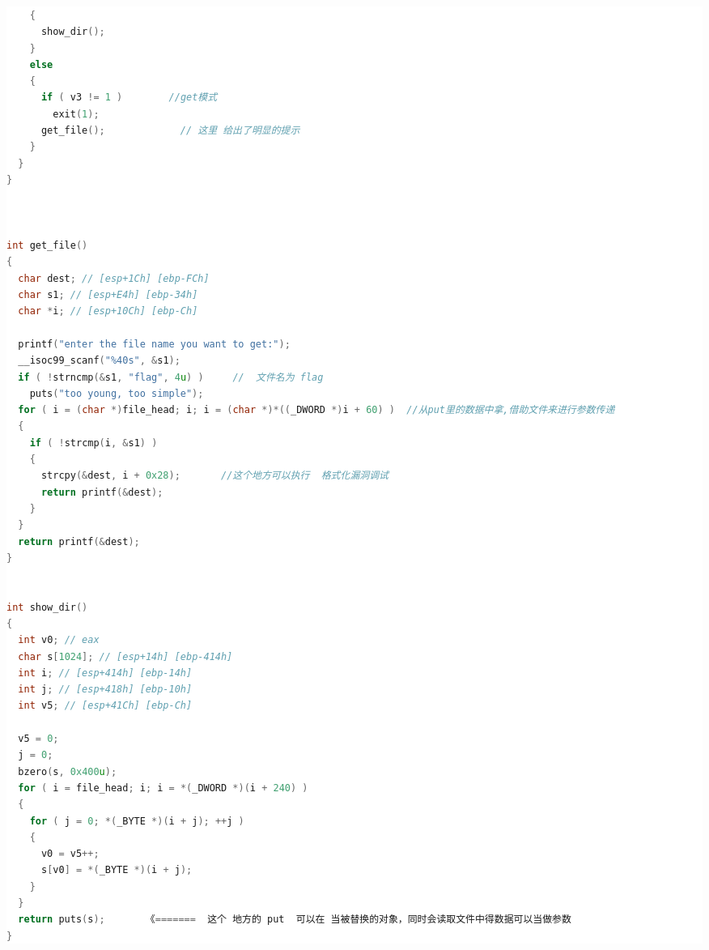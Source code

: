 ```c
    {
      show_dir();
    }
    else
    {
      if ( v3 != 1 )        //get模式    
        exit(1);
      get_file();             // 这里 给出了明显的提示
    }
  }
}



int get_file()
{
  char dest; // [esp+1Ch] [ebp-FCh]
  char s1; // [esp+E4h] [ebp-34h]
  char *i; // [esp+10Ch] [ebp-Ch]

  printf("enter the file name you want to get:");
  __isoc99_scanf("%40s", &s1);
  if ( !strncmp(&s1, "flag", 4u) )     //  文件名为 flag
    puts("too young, too simple");
  for ( i = (char *)file_head; i; i = (char *)*((_DWORD *)i + 60) )  //从put里的数据中拿,借助文件来进行参数传递
  {
    if ( !strcmp(i, &s1) )
    {
      strcpy(&dest, i + 0x28);       //这个地方可以执行  格式化漏洞调试
      return printf(&dest);          
    }
  }
  return printf(&dest);              
}


int show_dir()
{
  int v0; // eax
  char s[1024]; // [esp+14h] [ebp-414h]
  int i; // [esp+414h] [ebp-14h]
  int j; // [esp+418h] [ebp-10h]
  int v5; // [esp+41Ch] [ebp-Ch]

  v5 = 0;
  j = 0;
  bzero(s, 0x400u);
  for ( i = file_head; i; i = *(_DWORD *)(i + 240) )
  {
    for ( j = 0; *(_BYTE *)(i + j); ++j )
    {
      v0 = v5++;
      s[v0] = *(_BYTE *)(i + j);
    }
  }
  return puts(s);       《=======  这个 地方的 put  可以在 当被替换的对象，同时会读取文件中得数据可以当做参数
}
```
